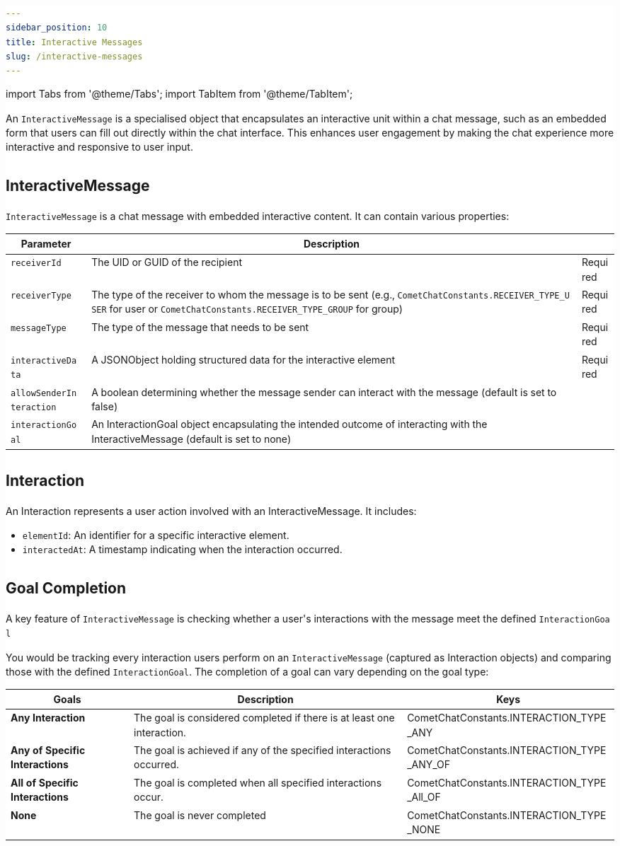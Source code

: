 ```yaml
---
sidebar_position: 10
title: Interactive Messages
slug: /interactive-messages
---
```


import Tabs from '@theme/Tabs';
import TabItem from '@theme/TabItem';

An `InteractiveMessage` is a specialised object that encapsulates an interactive unit within a chat message, such as an embedded form that users can fill out directly within the chat interface. This enhances user engagement by making the chat experience more interactive and responsive to user input.

## InteractiveMessage

`InteractiveMessage` is a chat message with embedded interactive content. It can contain various properties:

| Parameter                | Description                                                                                                                                                               |          |
| ------------------------ | ------------------------------------------------------------------------------------------------------------------------------------------------------------------------- | -------- |
| `receiverId`             | The UID or GUID of the recipient                                                                                                                                          | Required |
| `receiverType`           | The type of the receiver to whom the message is to be sent (e.g., `CometChatConstants.RECEIVER_TYPE_USER` for user or `CometChatConstants.RECEIVER_TYPE_GROUP` for group) | Required |
| `messageType`            | The type of the message that needs to be sent                                                                                                                             | Required |
| `interactiveData`        | A JSONObject holding structured data for the interactive element                                                                                                          | Required |
| `allowSenderInteraction` | A boolean determining whether the message sender can interact with the message (default is set to false)                                                                  |          |
| `interactionGoal`        | An InteractionGoal object encapsulating the intended outcome of interacting with the InteractiveMessage (default is set to none)                                          |          |

## Interaction

An Interaction represents a user action involved with an InteractiveMessage. It includes:

- `elementId`: An identifier for a specific interactive element.
- `interactedAt`: A timestamp indicating when the interaction occurred.

## Goal Completion

A key feature of `InteractiveMessage` is checking whether a user's interactions with the message meet the defined `InteractionGoal`

You would be tracking every interaction users perform on an `InteractiveMessage` (captured as Interaction objects) and comparing those with the defined `InteractionGoal`. The completion of a goal can vary depending on the goal type:

| Goals                            | Description                                                            | Keys                                       |
| -------------------------------- | ---------------------------------------------------------------------- | ------------------------------------------ |
| **Any Interaction**              | The goal is considered completed if there is at least one interaction. | CometChatConstants.INTERACTION_TYPE_ANY    |
| **Any of Specific Interactions** | The goal is achieved if any of the specified interactions occurred.    | CometChatConstants.INTERACTION_TYPE_ANY_OF |
| **All of Specific Interactions** | The goal is completed when all specified interactions occur.           | CometChatConstants.INTERACTION_TYPE_All_OF |
| **None**                         | The goal is never completed                                            | CometChatConstants.INTERACTION_TYPE_NONE   |
